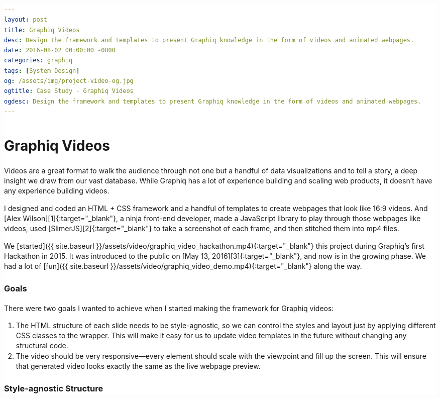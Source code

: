 ```yaml
---
layout: post
title: Graphiq Videos
desc: Design the framework and templates to present Graphiq knowledge in the form of videos and animated webpages.
date: 2016-08-02 00:00:00 -0800
categories: graphiq
tags: [System Design]
og: /assets/img/project-video-og.jpg
ogtitle: Case Study - Graphiq Videos
ogdesc: Design the framework and templates to present Graphiq knowledge in the form of videos and animated webpages.
---
```


# Graphiq Videos

Videos are a great format to walk the audience through not one but a handful of data visualizations and to tell a story, a deep insight we draw from our vast database. While Graphiq has a lot of experience building and scaling web products, it doesn’t have any experience building videos.

I designed and coded an <span class="small-caps">HTML</span> + <span class="small-caps">CSS</span> framework and a handful of templates to create webpages that look like 16:9 videos. And [Alex Wilson][1]{:target="_blank"}, a ninja front-end developer, made a JavaScript library to play through those webpages like videos, used [SlimerJS][2]{:target="_blank"} to take a screenshot of each frame, and then stitched them into mp4 files.

<div class="p">
	<div class="video-wrap">
		<iframe class="video" src="https://www.youtube.com/embed/oCOSQp9W4ME?rel=0&amp;showinfo=0" frameborder="0" allowfullscreen></iframe>
	</div>
</div>

We [started]({{ site.baseurl }}/assets/video/graphiq_video_hackathon.mp4){:target="_blank"} this project during Graphiq’s first Hackathon in 2015. It was introduced to the public on [May 13, 2016][3]{:target="_blank"}, and now is in the growing phase. We had a lot of [fun]({{ site.baseurl }}/assets/video/graphiq_video_demo.mp4){:target="_blank"} along the way.

### Goals

There were two goals I wanted to achieve when I started making the framework for Graphiq videos:

1. The <span class="small-caps">HTML</span> structure of each slide needs to be style-agnostic, so we can control the styles and layout just by applying different <span class="small-caps">CSS</span> classes to the wrapper. This will make it easy for us to update video templates in the future without changing any structural code.
2. The video should be very responsive—every element should scale with the viewpoint and fill up the screen. This will ensure that generated video looks exactly the same as the live webpage preview.

### Style-agnostic Structure


[^1]:	All the code snippets in this article are simplified for demo purpose. They are not actual samples of code we use in the production environment.
[1]:	https://twitter.com/alexdeanwilson
[2]:	https://slimerjs.org/
[3]:	https://twitter.com/moyicat/status/730849856072253440
[image-3]:	{{ site.baseurl }}/assets/img/project-video-templates.jpg
